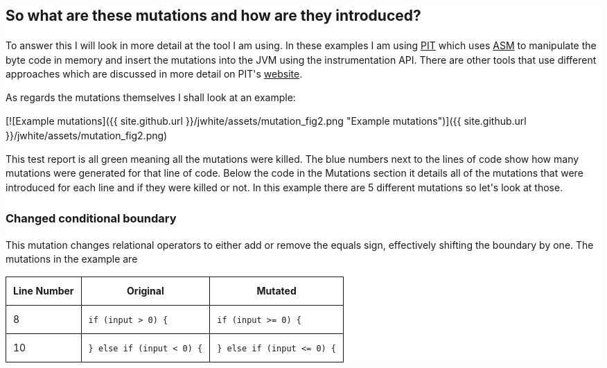 ## So what are these mutations and how are they introduced?
To answer this I will look in more detail at the tool I am using. In these examples I am using [PIT](http://pitest.org/) which uses [ASM](http://asm.ow2.org/) to manipulate the byte code in memory and insert the mutations into the JVM using the instrumentation API. There are other tools that use different approaches which are discussed in more detail on PIT's [website](http://pitest.org/java_mutation_testing_systems/).

As regards the mutations themselves I shall look at an example:

[![Example mutations]({{ site.github.url }}/jwhite/assets/mutation_fig2.png "Example mutations")]({{ site.github.url }}/jwhite/assets/mutation_fig2.png)

This test report is all green meaning all the mutations were killed. The blue numbers next to the lines of code show how many mutations were generated for that line of code. Below the code in the Mutations section it details all of the mutations that were introduced for each line and if they were killed or not. In this example there are 5 different mutations so let's look at those.

### Changed conditional boundary
This mutation changes relational operators to either add or remove the equals sign, effectively shifting the boundary by one. The mutations in the example are

<style type="text/css">
.comparisonTable th,
.comparisonTable td {
    border: 1px solid;
    padding: 10px;
}
.comparisonTable th {
    font-weight: bold;
}
</style>
<table class="comparisonTable">
  <thead>
    <tr>
      <th>Line Number</th>
      <th>Original</th>
      <th>Mutated</th>
    </tr>
  </thead>
  <tbody>
    <tr>
      <td>8</td>
      <td><code class="highlighter-rouge">if (input > 0) {</code></td>
      <td><code class="highlighter-rouge">if (input >= 0) {</code></td>
    </tr>
    <tr>
      <td>10</td>
      <td><code class="highlighter-rouge">} else if (input < 0) {</code></td>
      <td><code class="highlighter-rouge">} else if (input <= 0) {</code></td>
    </tr>
  </tbody>
</table>
